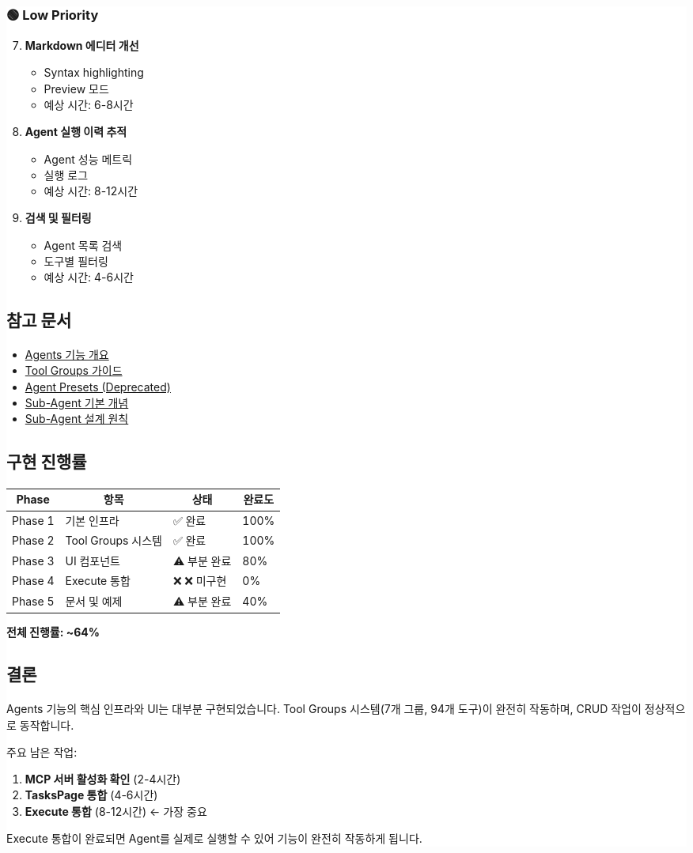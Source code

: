 ### 🟢 Low Priority
7. **Markdown 에디터 개선**
   - Syntax highlighting
   - Preview 모드
   - 예상 시간: 6-8시간

8. **Agent 실행 이력 추적**
   - Agent 성능 메트릭
   - 실행 로그
   - 예상 시간: 8-12시간

9. **검색 및 필터링**
   - Agent 목록 검색
   - 도구별 필터링
   - 예상 시간: 4-6시간

## 참고 문서
- [Agents 기능 개요](./README.md)
- [Tool Groups 가이드](./tool-groups.md)
- [Agent Presets (Deprecated)](./presets.md)
- [Sub-Agent 기본 개념](/docs/claude-context/sub-agent/sub-agent-basics.md)
- [Sub-Agent 설계 원칙](/docs/claude-context/sub-agent/sub-agent-design.md)

## 구현 진행률

| Phase | 항목 | 상태 | 완료도 |
|-------|------|------|--------|
| Phase 1 | 기본 인프라 | ✅ 완료 | 100% |
| Phase 2 | Tool Groups 시스템 | ✅ 완료 | 100% |
| Phase 3 | UI 컴포넌트 | ⚠️ 부분 완료 | 80% |
| Phase 4 | Execute 통합 | ❌ ❌ 미구현 | 0% |
| Phase 5 | 문서 및 예제 | ⚠️ 부분 완료 | 40% |

**전체 진행률: ~64%**

## 결론

Agents 기능의 핵심 인프라와 UI는 대부분 구현되었습니다. Tool Groups 시스템(7개 그룹, 94개 도구)이 완전히 작동하며, CRUD 작업이 정상적으로 동작합니다.

주요 남은 작업:
1. **MCP 서버 활성화 확인** (2-4시간)
2. **TasksPage 통합** (4-6시간)
3. **Execute 통합** (8-12시간) ← 가장 중요

Execute 통합이 완료되면 Agent를 실제로 실행할 수 있어 기능이 완전히 작동하게 됩니다.
